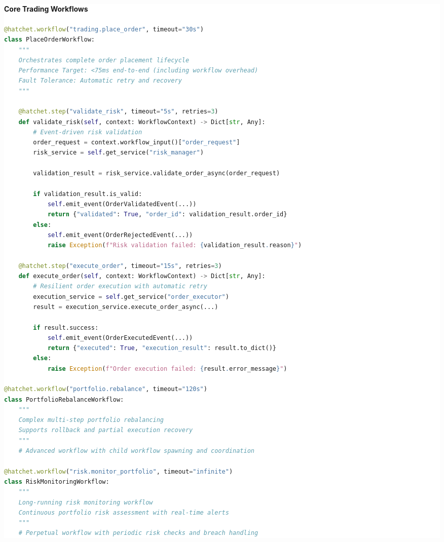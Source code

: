 #### **Core Trading Workflows**
```python
@hatchet.workflow("trading.place_order", timeout="30s")
class PlaceOrderWorkflow:
    """
    Orchestrates complete order placement lifecycle
    Performance Target: <75ms end-to-end (including workflow overhead)
    Fault Tolerance: Automatic retry and recovery
    """
    
    @hatchet.step("validate_risk", timeout="5s", retries=3)
    def validate_risk(self, context: WorkflowContext) -> Dict[str, Any]:
        # Event-driven risk validation
        order_request = context.workflow_input()["order_request"]
        risk_service = self.get_service("risk_manager")
        
        validation_result = risk_service.validate_order_async(order_request)
        
        if validation_result.is_valid:
            self.emit_event(OrderValidatedEvent(...))
            return {"validated": True, "order_id": validation_result.order_id}
        else:
            self.emit_event(OrderRejectedEvent(...))
            raise Exception(f"Risk validation failed: {validation_result.reason}")
    
    @hatchet.step("execute_order", timeout="15s", retries=3)
    def execute_order(self, context: WorkflowContext) -> Dict[str, Any]:
        # Resilient order execution with automatic retry
        execution_service = self.get_service("order_executor")
        result = execution_service.execute_order_async(...)
        
        if result.success:
            self.emit_event(OrderExecutedEvent(...))
            return {"executed": True, "execution_result": result.to_dict()}
        else:
            raise Exception(f"Order execution failed: {result.error_message}")

@hatchet.workflow("portfolio.rebalance", timeout="120s") 
class PortfolioRebalanceWorkflow:
    """
    Complex multi-step portfolio rebalancing
    Supports rollback and partial execution recovery
    """
    # Advanced workflow with child workflow spawning and coordination

@hatchet.workflow("risk.monitor_portfolio", timeout="infinite")
class RiskMonitoringWorkflow:
    """
    Long-running risk monitoring workflow
    Continuous portfolio risk assessment with real-time alerts
    """
    # Perpetual workflow with periodic risk checks and breach handling
```
